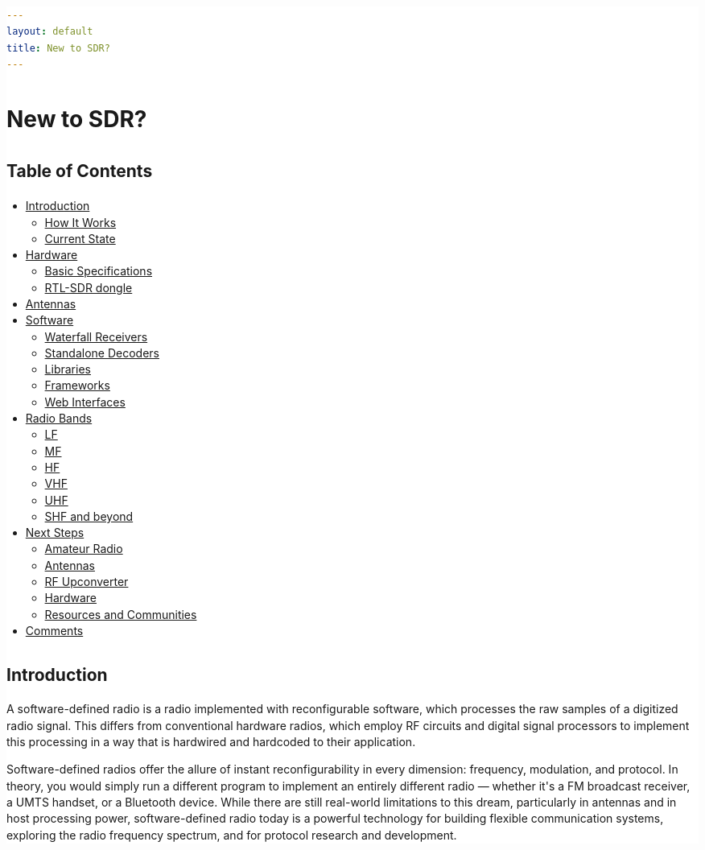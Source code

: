 ```yaml
---
layout: default
title: New to SDR?
---
```


# New to SDR?

## Table of Contents

* [Introduction](#introduction)
    * [How It Works](#how-it-works)
    * [Current State](#current-state)
* [Hardware](#hardware)
    * [Basic Specifications](#basic-specifications)
    * [RTL-SDR dongle](#rtl-sdr-dongle)
* [Antennas](#antennas)
* [Software](#software)
    * [Waterfall Receivers](#waterfall-receivers)
    * [Standalone Decoders](#standalone-decoders)
    * [Libraries](#libraries)
    * [Frameworks](#frameworks)
    * [Web Interfaces](#web-interfaces)
* [Radio Bands](#radio-bands)
    * [LF](#lf)
    * [MF](#mf)
    * [HF](#hf)
    * [VHF](#vhf)
    * [UHF](#uhf)
    * [SHF and beyond](#shf-and-beyond)
* [Next Steps](#next-steps)
    * [Amateur Radio](#amateur-radio)
    * [Antennas](#antennas-1)
    * [RF Upconverter](#rf-upconverter)
    * [Hardware](#hardware-1)
    * [Resources and Communities](#resources-and-communities)
* [Comments](#comments)

## Introduction

A software-defined radio is a radio implemented with reconfigurable software,
which processes the raw samples of a digitized radio signal.  This differs from
conventional hardware radios, which employ RF circuits and digital signal
processors to implement this processing in a way that is hardwired and
hardcoded to their application.

Software-defined radios offer the allure of instant reconfigurability in every
dimension: frequency, modulation, and protocol. In theory, you would simply run
a different program to implement an entirely different radio — whether it's a
FM broadcast receiver, a UMTS handset, or a Bluetooth device. While there are
still real-world limitations to this dream, particularly in antennas and in
host processing power, software-defined radio today is a powerful technology
for building flexible communication systems, exploring the radio frequency
spectrum, and for protocol research and development.

